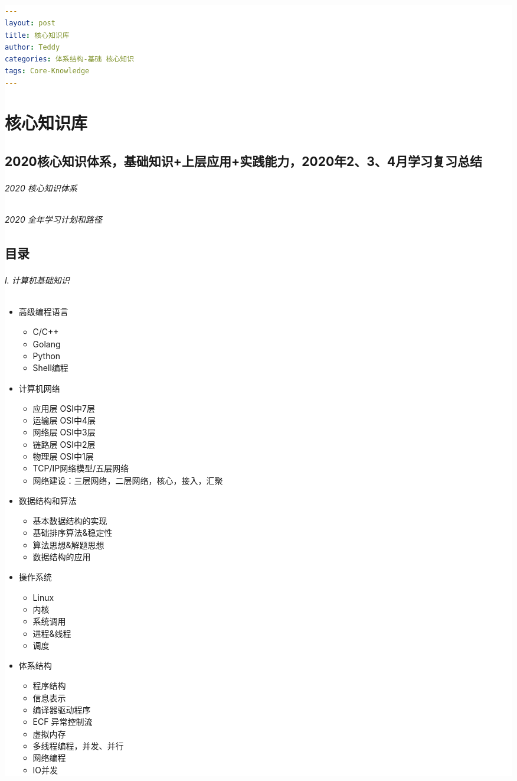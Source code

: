 ```yaml
---
layout: post
title: 核心知识库
author: Teddy
categories: 体系结构-基础 核心知识
tags: Core-Knowledge
---
```


# 核心知识库

## 2020核心知识体系，基础知识+上层应用+实践能力，2020年2、3、4月学习复习总结

###### 2020 核心知识体系

###### 2020 全年学习计划和路径



## 目录

###### I. 计算机基础知识

* 高级编程语言
  * C/C++
  * Golang
  * Python
  * Shell编程

* 计算机网络
  * 应用层 OSI中7层
  * 运输层 OSI中4层
  * 网络层 OSI中3层
  * 链路层 OSI中2层
  * 物理层 OSI中1层
  * TCP/IP网络模型/五层网络
  * 网络建设：三层网络，二层网络，核心，接入，汇聚
* 数据结构和算法
  * 基本数据结构的实现
  * 基础排序算法&稳定性
  * 算法思想&解题思想
  * 数据结构的应用

* 操作系统
  * Linux
  * 内核
  * 系统调用
  * 进程&线程
  * 调度
* 体系结构
  * 程序结构
  * 信息表示
  * 编译器驱动程序
  * ECF 异常控制流
  * 虚拟内存
  * 多线程编程，并发、并行
  * 网络编程
  * IO并发
